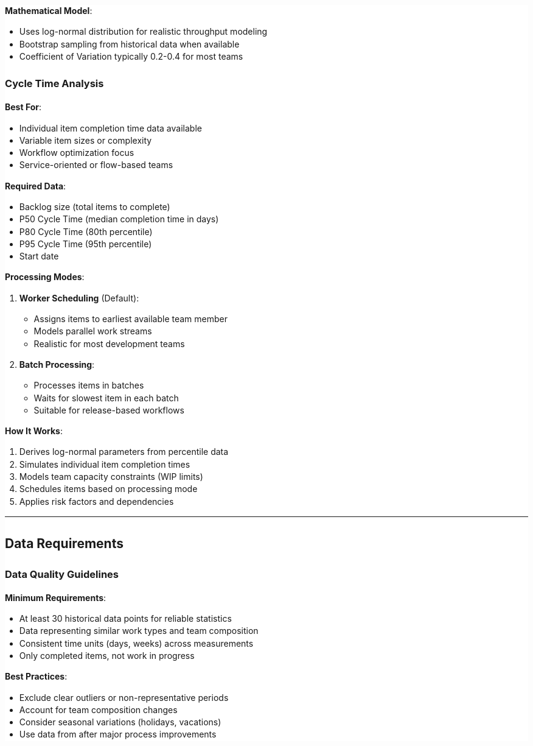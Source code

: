 **Mathematical Model**:
- Uses log-normal distribution for realistic throughput modeling
- Bootstrap sampling from historical data when available
- Coefficient of Variation typically 0.2-0.4 for most teams

### Cycle Time Analysis

**Best For**:
- Individual item completion time data available
- Variable item sizes or complexity
- Workflow optimization focus
- Service-oriented or flow-based teams

**Required Data**:
- Backlog size (total items to complete)
- P50 Cycle Time (median completion time in days)
- P80 Cycle Time (80th percentile)
- P95 Cycle Time (95th percentile)
- Start date

**Processing Modes**:

1. **Worker Scheduling** (Default):
   - Assigns items to earliest available team member
   - Models parallel work streams
   - Realistic for most development teams

2. **Batch Processing**:
   - Processes items in batches
   - Waits for slowest item in each batch
   - Suitable for release-based workflows

**How It Works**:
1. Derives log-normal parameters from percentile data
2. Simulates individual item completion times
3. Models team capacity constraints (WIP limits)
4. Schedules items based on processing mode
5. Applies risk factors and dependencies

---

## Data Requirements

### Data Quality Guidelines

**Minimum Requirements**:
- At least 30 historical data points for reliable statistics
- Data representing similar work types and team composition
- Consistent time units (days, weeks) across measurements
- Only completed items, not work in progress

**Best Practices**:
- Exclude clear outliers or non-representative periods
- Account for team composition changes
- Consider seasonal variations (holidays, vacations)
- Use data from after major process improvements
